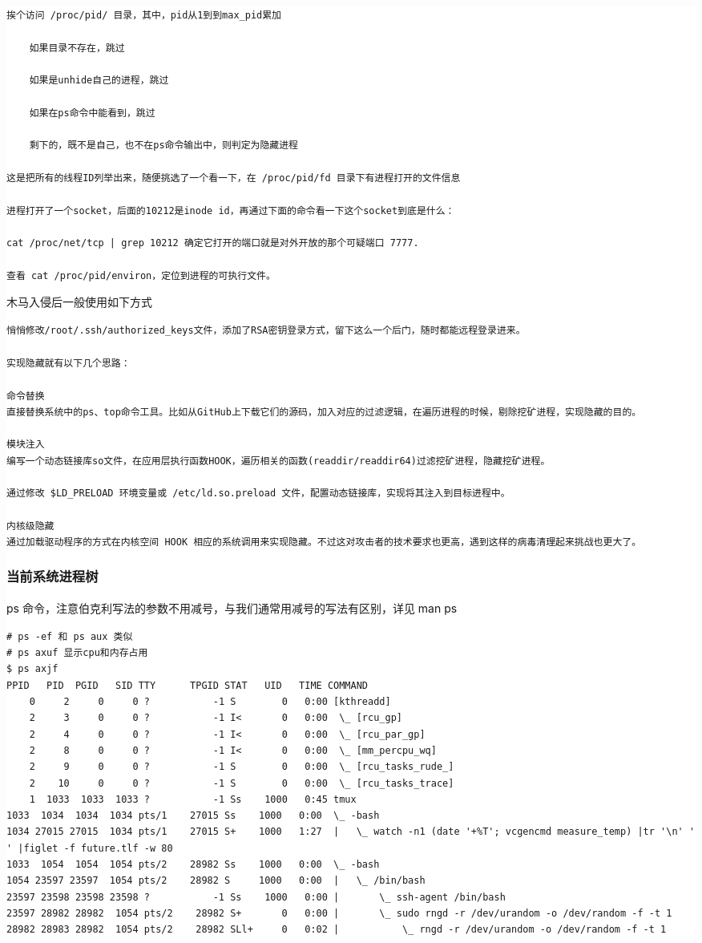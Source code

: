     挨个访问 /proc/pid/ 目录，其中，pid从1到到max_pid累加

        如果目录不存在，跳过

        如果是unhide自己的进程，跳过

        如果在ps命令中能看到，跳过

        剩下的，既不是自己，也不在ps命令输出中，则判定为隐藏进程

    这是把所有的线程ID列举出来，随便挑选了一个看一下，在 /proc/pid/fd 目录下有进程打开的文件信息

    进程打开了一个socket，后面的10212是inode id，再通过下面的命令看一下这个socket到底是什么：

    cat /proc/net/tcp | grep 10212 确定它打开的端口就是对外开放的那个可疑端口 7777.

    查看 cat /proc/pid/environ，定位到进程的可执行文件。

木马入侵后一般使用如下方式

    悄悄修改/root/.ssh/authorized_keys文件，添加了RSA密钥登录方式，留下这么一个后门，随时都能远程登录进来。

    实现隐藏就有以下几个思路：

    命令替换
    直接替换系统中的ps、top命令工具。比如从GitHub上下载它们的源码，加入对应的过滤逻辑，在遍历进程的时候，剔除挖矿进程，实现隐藏的目的。

    模块注入
    编写一个动态链接库so文件，在应用层执行函数HOOK，遍历相关的函数(readdir/readdir64)过滤挖矿进程，隐藏挖矿进程。

    通过修改 $LD_PRELOAD 环境变量或 /etc/ld.so.preload 文件，配置动态链接库，实现将其注入到目标进程中。

    内核级隐藏
    通过加载驱动程序的方式在内核空间 HOOK 相应的系统调用来实现隐藏。不过这对攻击者的技术要求也更高，遇到这样的病毒清理起来挑战也更大了。

### 当前系统进程树

ps 命令，注意伯克利写法的参数不用减号，与我们通常用减号的写法有区别，详见 man ps

    # ps -ef 和 ps aux 类似
    # ps axuf 显示cpu和内存占用
    $ ps axjf
    PPID   PID  PGID   SID TTY      TPGID STAT   UID   TIME COMMAND
        0     2     0     0 ?           -1 S        0   0:00 [kthreadd]
        2     3     0     0 ?           -1 I<       0   0:00  \_ [rcu_gp]
        2     4     0     0 ?           -1 I<       0   0:00  \_ [rcu_par_gp]
        2     8     0     0 ?           -1 I<       0   0:00  \_ [mm_percpu_wq]
        2     9     0     0 ?           -1 S        0   0:00  \_ [rcu_tasks_rude_]
        2    10     0     0 ?           -1 S        0   0:00  \_ [rcu_tasks_trace]
        1  1033  1033  1033 ?           -1 Ss    1000   0:45 tmux
    1033  1034  1034  1034 pts/1    27015 Ss    1000   0:00  \_ -bash
    1034 27015 27015  1034 pts/1    27015 S+    1000   1:27  |   \_ watch -n1 (date '+%T'; vcgencmd measure_temp) |tr '\n' ' ' |figlet -f future.tlf -w 80
    1033  1054  1054  1054 pts/2    28982 Ss    1000   0:00  \_ -bash
    1054 23597 23597  1054 pts/2    28982 S     1000   0:00  |   \_ /bin/bash
    23597 23598 23598 23598 ?           -1 Ss    1000   0:00 |       \_ ssh-agent /bin/bash
    23597 28982 28982  1054 pts/2    28982 S+       0   0:00 |       \_ sudo rngd -r /dev/urandom -o /dev/random -f -t 1
    28982 28983 28982  1054 pts/2    28982 SLl+     0   0:02 |           \_ rngd -r /dev/urandom -o /dev/random -f -t 1
